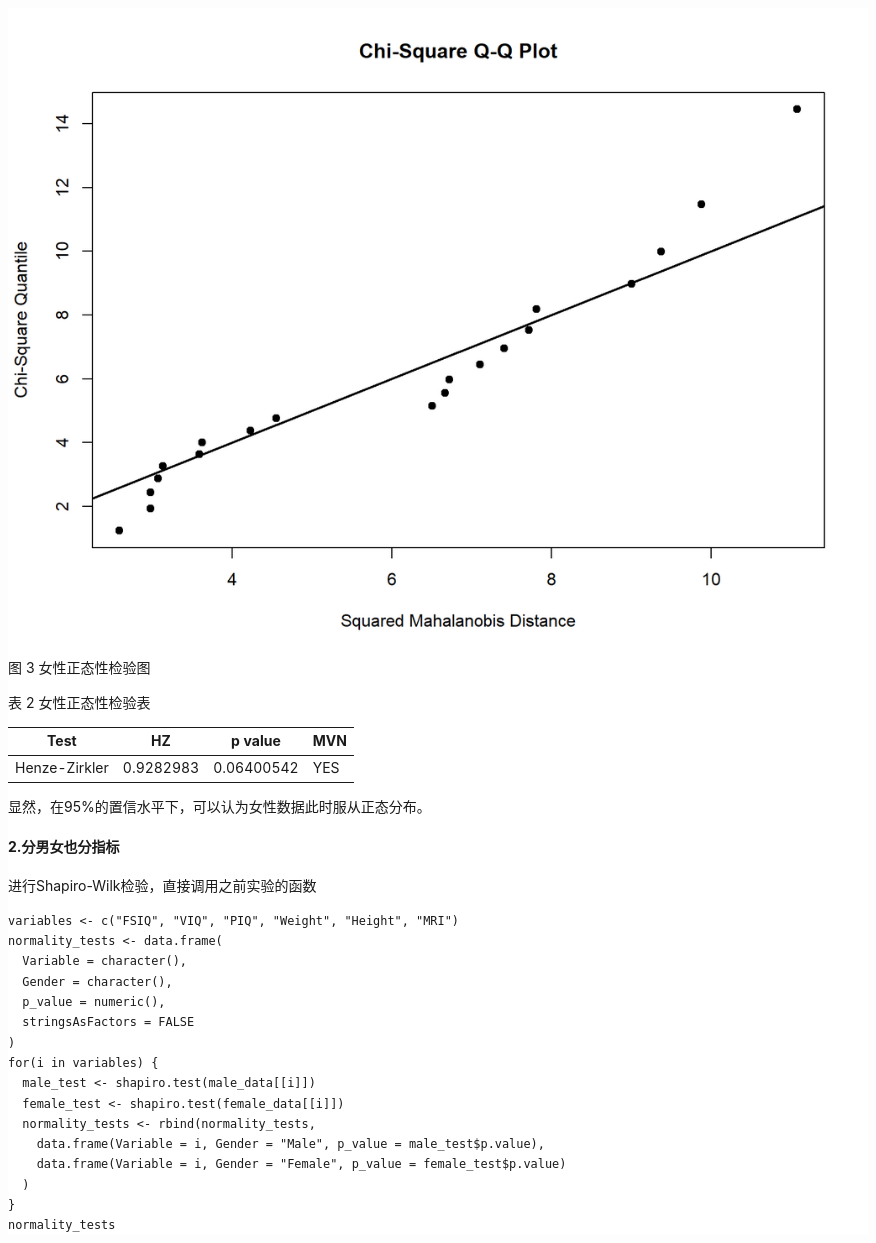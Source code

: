 ![alt text](女性正态性检验.png)
图 3 女性正态性检验图

表 2 女性正态性检验表

| Test          | HZ        | p value     | MVN |
|---------------|-----------|-------------|-----|
| Henze-Zirkler | 0.9282983 | 0.06400542  | YES |

显然，在95%的置信水平下，可以认为女性数据此时服从正态分布。

#### 2.分男女也分指标

进行Shapiro-Wilk检验，直接调用之前实验的函数
```{R}
variables <- c("FSIQ", "VIQ", "PIQ", "Weight", "Height", "MRI")
normality_tests <- data.frame(
  Variable = character(),
  Gender = character(),
  p_value = numeric(),
  stringsAsFactors = FALSE
)
for(i in variables) {
  male_test <- shapiro.test(male_data[[i]])
  female_test <- shapiro.test(female_data[[i]])
  normality_tests <- rbind(normality_tests,
    data.frame(Variable = i, Gender = "Male", p_value = male_test$p.value),
    data.frame(Variable = i, Gender = "Female", p_value = female_test$p.value)
  )
}
normality_tests

```